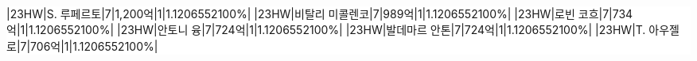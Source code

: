 |23HW|S. 루페르토|7|1,200억|1|1.1206552100%|
|23HW|비탈리 미콜렌코|7|989억|1|1.1206552100%|
|23HW|로빈 코흐|7|734억|1|1.1206552100%|
|23HW|안토니 융|7|724억|1|1.1206552100%|
|23HW|발데마르 안톤|7|724억|1|1.1206552100%|
|23HW|T. 아우젤로|7|706억|1|1.1206552100%|
